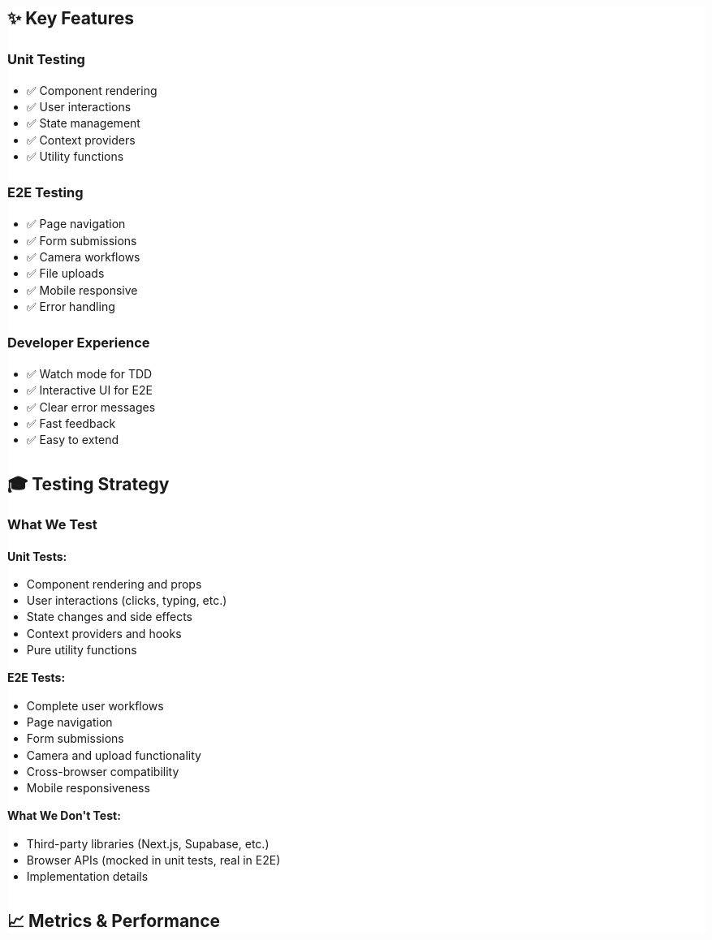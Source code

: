 ## ✨ Key Features

### Unit Testing
- ✅ Component rendering
- ✅ User interactions
- ✅ State management
- ✅ Context providers
- ✅ Utility functions

### E2E Testing  
- ✅ Page navigation
- ✅ Form submissions
- ✅ Camera workflows
- ✅ File uploads
- ✅ Mobile responsive
- ✅ Error handling

### Developer Experience
- ✅ Watch mode for TDD
- ✅ Interactive UI for E2E
- ✅ Clear error messages
- ✅ Fast feedback
- ✅ Easy to extend

## 🎓 Testing Strategy

### What We Test

**Unit Tests:**
- Component rendering and props
- User interactions (clicks, typing, etc.)
- State changes and side effects
- Context providers and hooks
- Pure utility functions

**E2E Tests:**
- Complete user workflows
- Page navigation
- Form submissions
- Camera and upload functionality
- Cross-browser compatibility
- Mobile responsiveness

**What We Don't Test:**
- Third-party libraries (Next.js, Supabase, etc.)
- Browser APIs (mocked in unit tests, real in E2E)
- Implementation details

## 📈 Metrics & Performance
